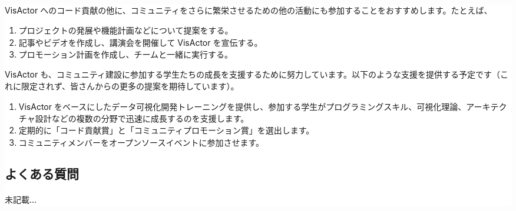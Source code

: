 VisActor へのコード貢献の他に、コミュニティをさらに繁栄させるための他の活動にも参加することをおすすめします。たとえば、

1. プロジェクトの発展や機能計画などについて提案をする。
2. 記事やビデオを作成し、講演会を開催して VisActor を宣伝する。
3. プロモーション計画を作成し、チームと一緒に実行する。

VisActor も、コミュニティ建設に参加する学生たちの成長を支援するために努力しています。以下のような支援を提供する予定です（これに限定されず、皆さんからの更多の提案を期待しています）。

1. VisActor をベースにしたデータ可視化開発トレーニングを提供し、参加する学生がプログラミングスキル、可視化理論、アーキテクチャ設計などの複数の分野で迅速に成長するのを支援します。
2. 定期的に「コード貢献賞」と「コミュニティプロモーション賞」を選出します。
3. コミュニティメンバーをオープンソースイベントに参加させます。

## よくある質問

未記載...